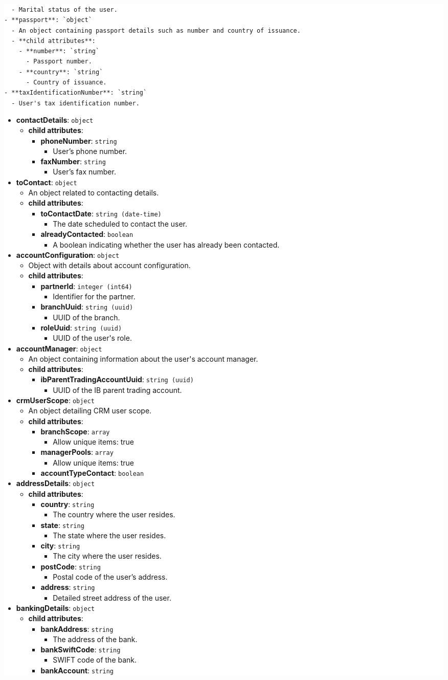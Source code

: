       - Marital status of the user.
    - **passport**: `object`
      - An object containing passport details such as number and country of issuance.
      - **child attributes**:
        - **number**: `string`
          - Passport number.
        - **country**: `string`
          - Country of issuance.
    - **taxIdentificationNumber**: `string`
      - User's tax identification number.
- **contactDetails**: `object`
  - **child attributes**:
    - **phoneNumber**: `string`
      - User’s phone number.
    - **faxNumber**: `string`
      - User’s fax number.
- **toContact**: `object`
  - An object related to contacting details.
  - **child attributes**:
    - **toContactDate**: `string (date-time)`
      - The date scheduled to contact the user.
    - **alreadyContacted**: `boolean`
      - A boolean indicating whether the user has already been contacted.
- **accountConfiguration**: `object`
  - Object with details about account configuration.
  - **child attributes**:
    - **partnerId**: `integer (int64)`
      - Identifier for the partner.
    - **branchUuid**: `string (uuid)`
      - UUID of the branch.
    - **roleUuid**: `string (uuid)`
      - UUID of the user's role.
- **accountManager**: `object`
  - An object containing information about the user's account manager.
  - **child attributes**:
    - **ibParentTradingAccountUuid**: `string (uuid)`
      - UUID of the IB parent trading account.
- **crmUserScope**: `object`
  - An object detailing CRM user scope.
  - **child attributes**:
    - **branchScope**: `array`
      - Allow unique items: true
    - **managerPools**: `array`
      - Allow unique items: true
    - **accountTypeContact**: `boolean`
- **addressDetails**: `object`
  - **child attributes**:
    - **country**: `string`
      - The country where the user resides.
    - **state**: `string`
      - The state where the user resides.
    - **city**: `string`
      - The city where the user resides.
    - **postCode**: `string`
      - Postal code of the user’s address.
    - **address**: `string`
      - Detailed street address of the user.
- **bankingDetails**: `object`
  - **child attributes**:
    - **bankAddress**: `string`
      - The address of the bank.
    - **bankSwiftCode**: `string`
      - SWIFT code of the bank.
    - **bankAccount**: `string`